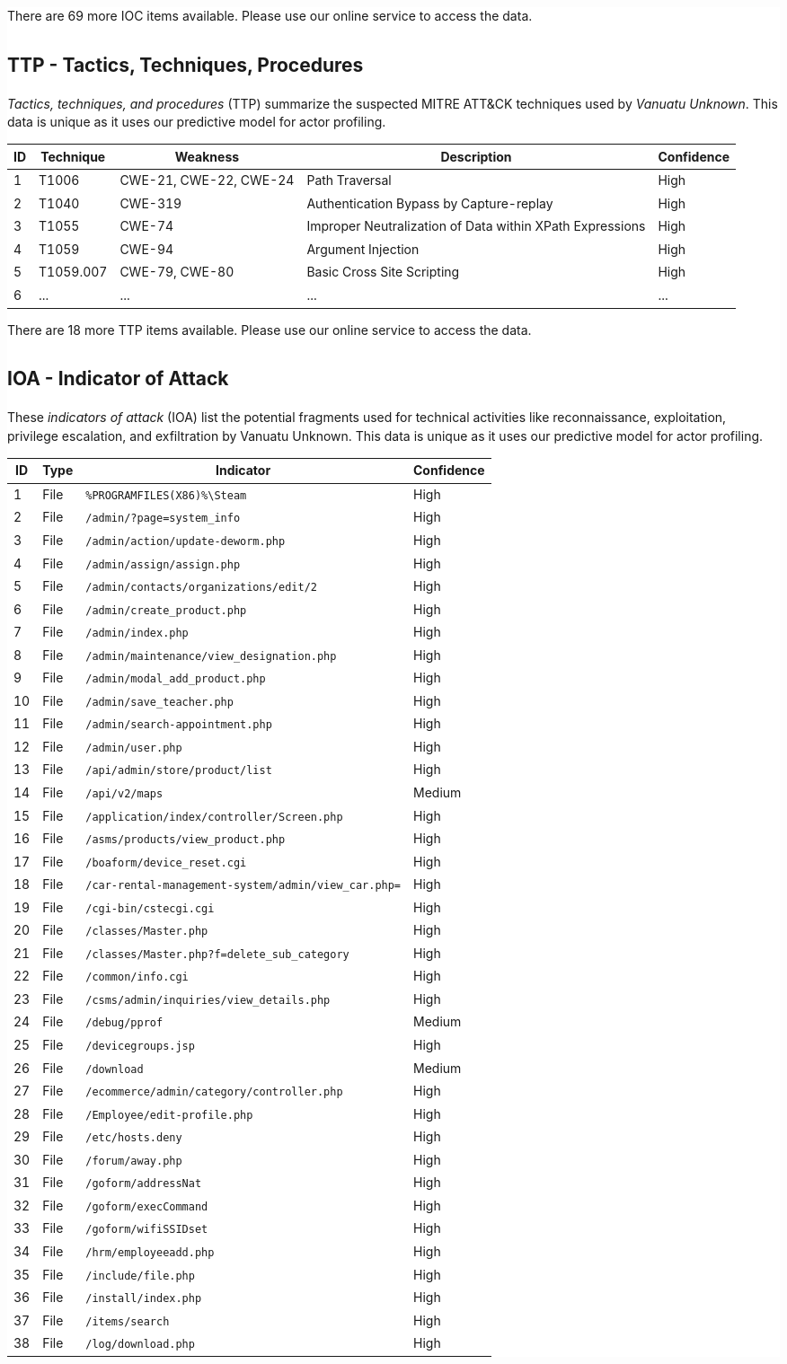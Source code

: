 There are 69 more IOC items available. Please use our online service to access the data.

## TTP - Tactics, Techniques, Procedures

_Tactics, techniques, and procedures_ (TTP) summarize the suspected MITRE ATT&CK techniques used by _Vanuatu Unknown_. This data is unique as it uses our predictive model for actor profiling.

ID | Technique | Weakness | Description | Confidence
-- | --------- | -------- | ----------- | ----------
1 | T1006 | CWE-21, CWE-22, CWE-24 | Path Traversal | High
2 | T1040 | CWE-319 | Authentication Bypass by Capture-replay | High
3 | T1055 | CWE-74 | Improper Neutralization of Data within XPath Expressions | High
4 | T1059 | CWE-94 | Argument Injection | High
5 | T1059.007 | CWE-79, CWE-80 | Basic Cross Site Scripting | High
6 | ... | ... | ... | ...

There are 18 more TTP items available. Please use our online service to access the data.

## IOA - Indicator of Attack

These _indicators of attack_ (IOA) list the potential fragments used for technical activities like reconnaissance, exploitation, privilege escalation, and exfiltration by Vanuatu Unknown. This data is unique as it uses our predictive model for actor profiling.

ID | Type | Indicator | Confidence
-- | ---- | --------- | ----------
1 | File | `%PROGRAMFILES(X86)%\Steam` | High
2 | File | `/admin/?page=system_info` | High
3 | File | `/admin/action/update-deworm.php` | High
4 | File | `/admin/assign/assign.php` | High
5 | File | `/admin/contacts/organizations/edit/2` | High
6 | File | `/admin/create_product.php` | High
7 | File | `/admin/index.php` | High
8 | File | `/admin/maintenance/view_designation.php` | High
9 | File | `/admin/modal_add_product.php` | High
10 | File | `/admin/save_teacher.php` | High
11 | File | `/admin/search-appointment.php` | High
12 | File | `/admin/user.php` | High
13 | File | `/api/admin/store/product/list` | High
14 | File | `/api/v2/maps` | Medium
15 | File | `/application/index/controller/Screen.php` | High
16 | File | `/asms/products/view_product.php` | High
17 | File | `/boaform/device_reset.cgi` | High
18 | File | `/car-rental-management-system/admin/view_car.php=` | High
19 | File | `/cgi-bin/cstecgi.cgi` | High
20 | File | `/classes/Master.php` | High
21 | File | `/classes/Master.php?f=delete_sub_category` | High
22 | File | `/common/info.cgi` | High
23 | File | `/csms/admin/inquiries/view_details.php` | High
24 | File | `/debug/pprof` | Medium
25 | File | `/devicegroups.jsp` | High
26 | File | `/download` | Medium
27 | File | `/ecommerce/admin/category/controller.php` | High
28 | File | `/Employee/edit-profile.php` | High
29 | File | `/etc/hosts.deny` | High
30 | File | `/forum/away.php` | High
31 | File | `/goform/addressNat` | High
32 | File | `/goform/execCommand` | High
33 | File | `/goform/wifiSSIDset` | High
34 | File | `/hrm/employeeadd.php` | High
35 | File | `/include/file.php` | High
36 | File | `/install/index.php` | High
37 | File | `/items/search` | High
38 | File | `/log/download.php` | High